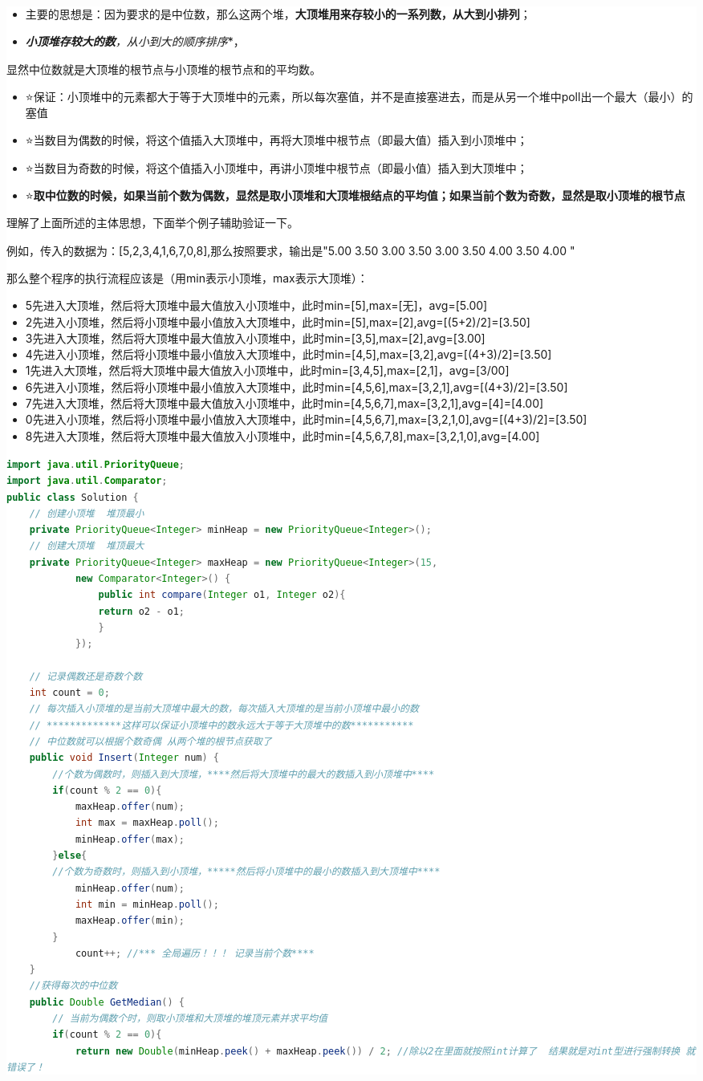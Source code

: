 -  主要的思想是：因为要求的是中位数，那么这两个堆，**大顶堆用来存较小的一系列数，从大到小排列**；  

-   ***小顶堆存较大的数**，从小到大的顺序排序**，

  显然中位数就是大顶堆的根节点与小顶堆的根节点和的平均数。  

-    ⭐保证：小顶堆中的元素都大于等于大顶堆中的元素，所以每次塞值，并不是直接塞进去，而是从另一个堆中poll出一个最大（最小）的塞值  

-    ⭐当数目为偶数的时候，将这个值插入大顶堆中，再将大顶堆中根节点（即最大值）插入到小顶堆中；  

-    ⭐当数目为奇数的时候，将这个值插入小顶堆中，再讲小顶堆中根节点（即最小值）插入到大顶堆中；  

-    ⭐**取中位数的时候，如果当前个数为偶数，显然是取小顶堆和大顶堆根结点的平均值；如果当前个数为奇数，显然是取小顶堆的根节点**  

  理解了上面所述的主体思想，下面举个例子辅助验证一下。 

  例如，传入的数据为：[5,2,3,4,1,6,7,0,8],那么按照要求，输出是"5.00 3.50 3.00 3.50 3.00 3.50 4.00 3.50 4.00 " 

  那么整个程序的执行流程应该是（用min表示小顶堆，max表示大顶堆）： 

-    5先进入大顶堆，然后将大顶堆中最大值放入小顶堆中，此时min=[5],max=[无]，avg=[5.00]  
-    2先进入小顶堆，然后将小顶堆中最小值放入大顶堆中，此时min=[5],max=[2],avg=[(5+2)/2]=[3.50]  
-    3先进入大顶堆，然后将大顶堆中最大值放入小顶堆中，此时min=[3,5],max=[2],avg=[3.00]  
-    4先进入小顶堆，然后将小顶堆中最小值放入大顶堆中，此时min=[4,5],max=[3,2],avg=[(4+3)/2]=[3.50]  
-    1先进入大顶堆，然后将大顶堆中最大值放入小顶堆中，此时min=[3,4,5],max=[2,1]，avg=[3/00]  
-    6先进入小顶堆，然后将小顶堆中最小值放入大顶堆中，此时min=[4,5,6],max=[3,2,1],avg=[(4+3)/2]=[3.50]  
-    7先进入大顶堆，然后将大顶堆中最大值放入小顶堆中，此时min=[4,5,6,7],max=[3,2,1],avg=[4]=[4.00]  
-    0先进入小顶堆，然后将小顶堆中最小值放入大顶堆中，此时min=[4,5,6,7],max=[3,2,1,0],avg=[(4+3)/2]=[3.50]  
-    8先进入大顶堆，然后将大顶堆中最大值放入小顶堆中，此时min=[4,5,6,7,8],max=[3,2,1,0],avg=[4.00]  

```java
import java.util.PriorityQueue;
import java.util.Comparator;
public class Solution {
    // 创建小顶堆  堆顶最小
    private PriorityQueue<Integer> minHeap = new PriorityQueue<Integer>();
    // 创建大顶堆  堆顶最大
    private PriorityQueue<Integer> maxHeap = new PriorityQueue<Integer>(15,
            new Comparator<Integer>() {
                public int compare(Integer o1, Integer o2){
                return o2 - o1;
                }
            });
    
    // 记录偶数还是奇数个数
    int count = 0;
    // 每次插入小顶堆的是当前大顶堆中最大的数，每次插入大顶堆的是当前小顶堆中最小的数
    // *************这样可以保证小顶堆中的数永远大于等于大顶堆中的数***********
    // 中位数就可以根据个数奇偶 从两个堆的根节点获取了
    public void Insert(Integer num) {
        //个数为偶数时，则插入到大顶堆，****然后将大顶堆中的最大的数插入到小顶堆中****
        if(count % 2 == 0){
            maxHeap.offer(num);
            int max = maxHeap.poll();
            minHeap.offer(max);
        }else{
        //个数为奇数时，则插入到小顶堆，*****然后将小顶堆中的最小的数插入到大顶堆中****
            minHeap.offer(num);
            int min = minHeap.poll();
            maxHeap.offer(min);
        }
            count++; //*** 全局遍历！！！ 记录当前个数****
    }
    //获得每次的中位数
    public Double GetMedian() {
        // 当前为偶数个时，则取小顶堆和大顶堆的堆顶元素并求平均值
        if(count % 2 == 0){
            return new Double(minHeap.peek() + maxHeap.peek()) / 2; //除以2在里面就按照int计算了  结果就是对int型进行强制转换 就错误了！
```